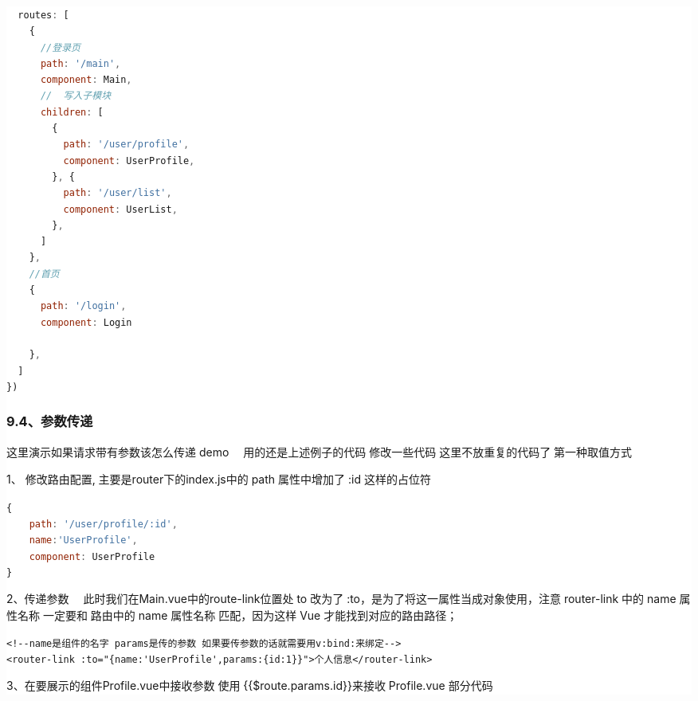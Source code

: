 ```javascript
  routes: [
    {
      //登录页
      path: '/main',
      component: Main,
      //  写入子模块
      children: [
        {
          path: '/user/profile',
          component: UserProfile,
        }, {
          path: '/user/list',
          component: UserList,
        },
      ]
    },
    //首页
    {
      path: '/login',
      component: Login

    },
  ]
})
```

### 9.4、参数传递

这里演示如果请求带有参数该怎么传递
demo
 用的还是上述例子的代码 修改一些代码 这里不放重复的代码了
第一种取值方式

1、 修改路由配置, 主要是router下的index.js中的 path 属性中增加了 :id 这样的占位符

```javascript
{
	path: '/user/profile/:id', 
	name:'UserProfile', 
	component: UserProfile
}

```

2、传递参数
 此时我们在Main.vue中的route-link位置处 to 改为了 :to，是为了将这一属性当成对象使用，注意 router-link 中的 name 属性名称 一定要和 路由中的 name 属性名称 匹配，因为这样 Vue 才能找到对应的路由路径；

```vue
<!--name是组件的名字 params是传的参数 如果要传参数的话就需要用v:bind:来绑定-->
<router-link :to="{name:'UserProfile',params:{id:1}}">个人信息</router-link>
```

3、在要展示的组件Profile.vue中接收参数 使用 {{$route.params.id}}来接收
Profile.vue 部分代码
